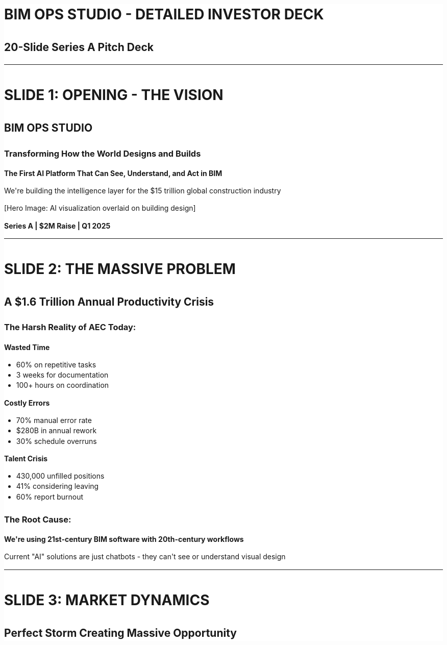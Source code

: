 # BIM OPS STUDIO - DETAILED INVESTOR DECK
## 20-Slide Series A Pitch Deck

---

# SLIDE 1: OPENING - THE VISION
## BIM OPS STUDIO
### Transforming How the World Designs and Builds

**The First AI Platform That Can See, Understand, and Act in BIM**

We're building the intelligence layer for the $15 trillion global construction industry

[Hero Image: AI visualization overlaid on building design]

**Series A | $2M Raise | Q1 2025**

---

# SLIDE 2: THE MASSIVE PROBLEM
## A $1.6 Trillion Annual Productivity Crisis

### The Harsh Reality of AEC Today:

**Wasted Time**
- 60% on repetitive tasks
- 3 weeks for documentation
- 100+ hours on coordination

**Costly Errors**
- 70% manual error rate
- $280B in annual rework
- 30% schedule overruns

**Talent Crisis**
- 430,000 unfilled positions
- 41% considering leaving
- 60% report burnout

### The Root Cause:
**We're using 21st-century BIM software with 20th-century workflows**

Current "AI" solutions are just chatbots - they can't see or understand visual design

---

# SLIDE 3: MARKET DYNAMICS
## Perfect Storm Creating Massive Opportunity
